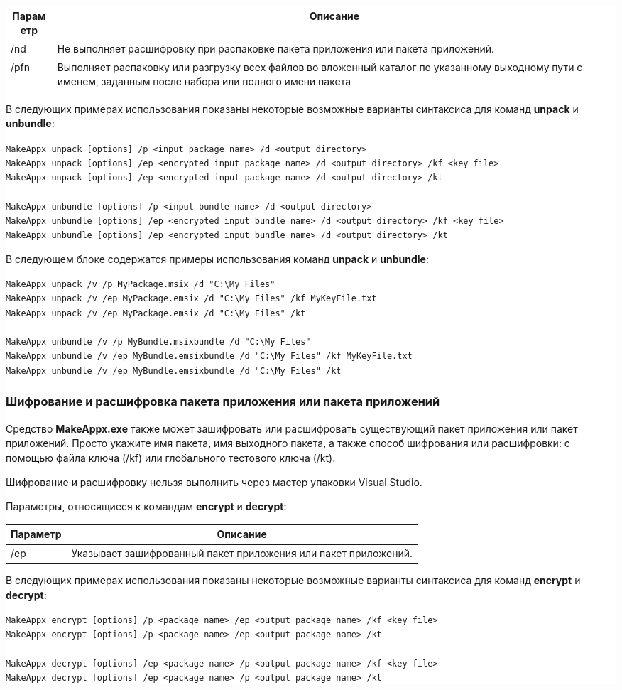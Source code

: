 | **Параметр**    | **Описание**                       |
|---------------|---------------------------------------|
| /nd           | Не выполняет расшифровку при распаковке пакета приложения или пакета приложений. |
| /pfn          | Выполняет распаковку или разгрузку всех файлов во вложенный каталог по указанному выходному пути с именем, заданным после набора или полного имени пакета |

В следующих примерах использования показаны некоторые возможные варианты синтаксиса для команд **unpack** и **unbundle**:

``` syntax
MakeAppx unpack [options] /p <input package name> /d <output directory>
MakeAppx unpack [options] /ep <encrypted input package name> /d <output directory> /kf <key file>
MakeAppx unpack [options] /ep <encrypted input package name> /d <output directory> /kt

MakeAppx unbundle [options] /p <input bundle name> /d <output directory>
MakeAppx unbundle [options] /ep <encrypted input bundle name> /d <output directory> /kf <key file>
MakeAppx unbundle [options] /ep <encrypted input bundle name> /d <output directory> /kt
```

В следующем блоке содержатся примеры использования команд **unpack** и **unbundle**:

``` examples
MakeAppx unpack /v /p MyPackage.msix /d "C:\My Files"
MakeAppx unpack /v /ep MyPackage.emsix /d "C:\My Files" /kf MyKeyFile.txt
MakeAppx unpack /v /ep MyPackage.emsix /d "C:\My Files" /kt

MakeAppx unbundle /v /p MyBundle.msixbundle /d "C:\My Files"
MakeAppx unbundle /v /ep MyBundle.emsixbundle /d "C:\My Files" /kf MyKeyFile.txt
MakeAppx unbundle /v /ep MyBundle.emsixbundle /d "C:\My Files" /kt
```

### <a name="encrypt-or-decrypt-a-package-or-bundle"></a>Шифрование и расшифровка пакета приложения или пакета приложений

Средство **MakeAppx.exe** также может зашифровать или расшифровать существующий пакет приложения или пакет приложений. Просто укажите имя пакета, имя выходного пакета, а также способ шифрования или расшифровки: с помощью файла ключа (/kf) или глобального тестового ключа (/kt).

Шифрование и расшифровку нельзя выполнить через мастер упаковки Visual Studio.

Параметры, относящиеся к командам **encrypt** и **decrypt**:

| **Параметр**    | **Описание**                       |
|---------------|---------------------------------------|
| /ep           | Указывает зашифрованный пакет приложения или пакет приложений. |

В следующих примерах использования показаны некоторые возможные варианты синтаксиса для команд **encrypt** и **decrypt**:

``` syntax
MakeAppx encrypt [options] /p <package name> /ep <output package name> /kf <key file>
MakeAppx encrypt [options] /p <package name> /ep <output package name> /kt

MakeAppx decrypt [options] /ep <package name> /p <output package name> /kf <key file>
MakeAppx decrypt [options] /ep <package name> /p <output package name> /kt
```
